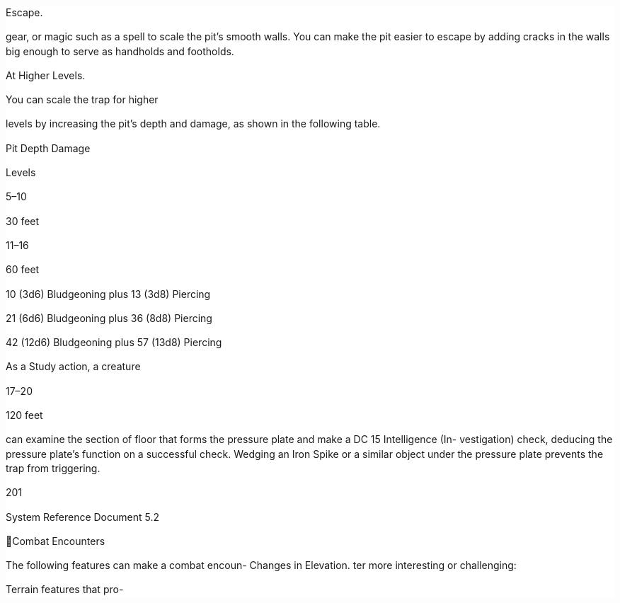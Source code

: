 Escape.

gear, or magic such as a
 spell to scale
the pit’s smooth walls. You can make the pit easier
to escape by adding cracks in the walls big enough
to serve as handholds and footholds.

At Higher Levels.

 You can scale the trap for higher

levels by increasing the pit’s depth and damage, as
shown in the following table.

Pit Depth Damage

Levels

5–10

30 feet

11–16

60 feet

10 (3d6) Bludgeoning plus 13
(3d8) Piercing

21 (6d6) Bludgeoning plus 36
(8d8) Piercing

42 (12d6) Bludgeoning plus 57
(13d8) Piercing

 As a Study action, a creature

17–20

120 feet

can examine the section of floor that forms the
pressure plate and make a DC 15 Intelligence (In-
vestigation) check, deducing the pressure plate’s
function on a successful check. Wedging an Iron
Spike or a similar object under the pressure plate
prevents the trap from triggering.

201

System Reference Document 5.2

Combat Encounters

The following features can make a combat encoun-
Changes in Elevation.
ter more interesting or challenging:

 Terrain features that pro-
